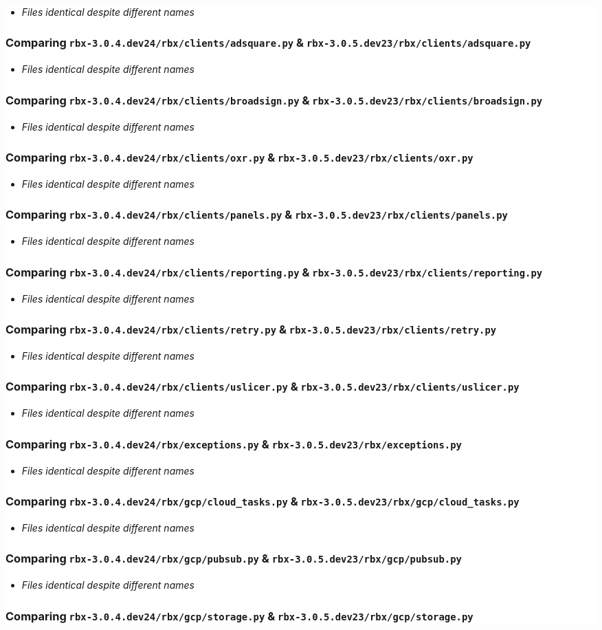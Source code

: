  * *Files identical despite different names*

### Comparing `rbx-3.0.4.dev24/rbx/clients/adsquare.py` & `rbx-3.0.5.dev23/rbx/clients/adsquare.py`

 * *Files identical despite different names*

### Comparing `rbx-3.0.4.dev24/rbx/clients/broadsign.py` & `rbx-3.0.5.dev23/rbx/clients/broadsign.py`

 * *Files identical despite different names*

### Comparing `rbx-3.0.4.dev24/rbx/clients/oxr.py` & `rbx-3.0.5.dev23/rbx/clients/oxr.py`

 * *Files identical despite different names*

### Comparing `rbx-3.0.4.dev24/rbx/clients/panels.py` & `rbx-3.0.5.dev23/rbx/clients/panels.py`

 * *Files identical despite different names*

### Comparing `rbx-3.0.4.dev24/rbx/clients/reporting.py` & `rbx-3.0.5.dev23/rbx/clients/reporting.py`

 * *Files identical despite different names*

### Comparing `rbx-3.0.4.dev24/rbx/clients/retry.py` & `rbx-3.0.5.dev23/rbx/clients/retry.py`

 * *Files identical despite different names*

### Comparing `rbx-3.0.4.dev24/rbx/clients/uslicer.py` & `rbx-3.0.5.dev23/rbx/clients/uslicer.py`

 * *Files identical despite different names*

### Comparing `rbx-3.0.4.dev24/rbx/exceptions.py` & `rbx-3.0.5.dev23/rbx/exceptions.py`

 * *Files identical despite different names*

### Comparing `rbx-3.0.4.dev24/rbx/gcp/cloud_tasks.py` & `rbx-3.0.5.dev23/rbx/gcp/cloud_tasks.py`

 * *Files identical despite different names*

### Comparing `rbx-3.0.4.dev24/rbx/gcp/pubsub.py` & `rbx-3.0.5.dev23/rbx/gcp/pubsub.py`

 * *Files identical despite different names*

### Comparing `rbx-3.0.4.dev24/rbx/gcp/storage.py` & `rbx-3.0.5.dev23/rbx/gcp/storage.py`
